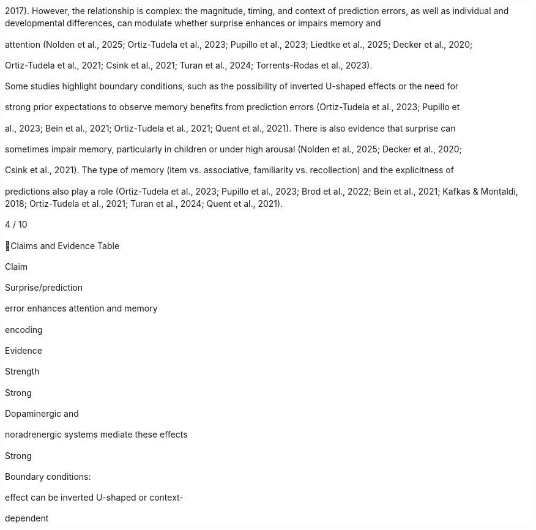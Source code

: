 2017). However, the relationship is complex: the magnitude, timing, and context of prediction errors, as well as
individual and developmental differences, can modulate whether surprise enhances or impairs memory and

attention (Nolden et al., 2025; Ortiz-Tudela et al., 2023; Pupillo et al., 2023; Liedtke et al., 2025; Decker et al., 2020;

Ortiz-Tudela et al., 2021; Csink et al., 2021; Turan et al., 2024; Torrents-Rodas et al., 2023).

Some studies highlight boundary conditions, such as the possibility of inverted U-shaped effects or the need for

strong prior expectations to observe memory benefits from prediction errors (Ortiz-Tudela et al., 2023; Pupillo et

al., 2023; Bein et al., 2021; Ortiz-Tudela et al., 2021; Quent et al., 2021). There is also evidence that surprise can

sometimes impair memory, particularly in children or under high arousal (Nolden et al., 2025; Decker et al., 2020;

Csink et al., 2021). The type of memory (item vs. associative, familiarity vs. recollection) and the explicitness of

predictions also play a role (Ortiz-Tudela et al., 2023; Pupillo et al., 2023; Brod et al., 2022; Bein et al., 2021; Kafkas
& Montaldi, 2018; Ortiz-Tudela et al., 2021; Turan et al., 2024; Quent et al., 2021).

4 / 10

Claims and Evidence Table

Claim

Surprise/prediction

error enhances
attention and memory

encoding

Evidence

Strength

Strong

Dopaminergic and

noradrenergic systems
mediate these effects

Strong

Boundary conditions:

effect can be inverted
U-shaped or context-

dependent
